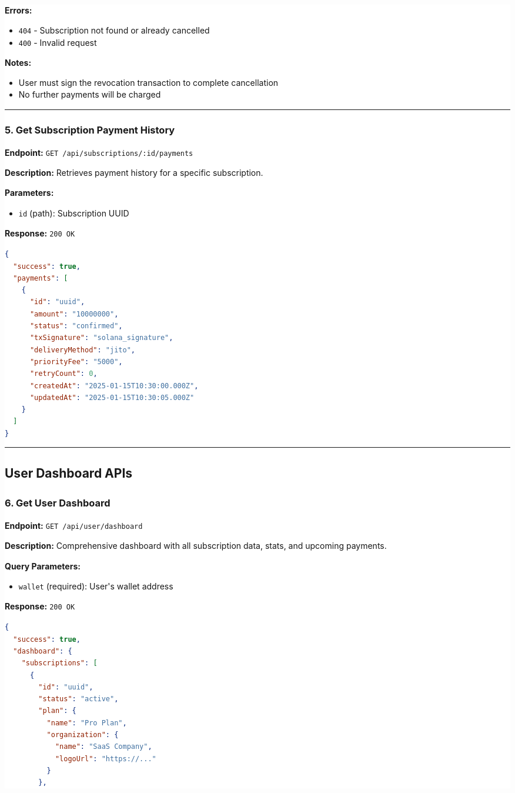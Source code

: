 **Errors:**
- `404` - Subscription not found or already cancelled
- `400` - Invalid request

**Notes:**
- User must sign the revocation transaction to complete cancellation
- No further payments will be charged

---

### 5. Get Subscription Payment History

**Endpoint:** `GET /api/subscriptions/:id/payments`

**Description:** Retrieves payment history for a specific subscription.

**Parameters:**
- `id` (path): Subscription UUID

**Response:** `200 OK`
```json
{
  "success": true,
  "payments": [
    {
      "id": "uuid",
      "amount": "10000000",
      "status": "confirmed",
      "txSignature": "solana_signature",
      "deliveryMethod": "jito",
      "priorityFee": "5000",
      "retryCount": 0,
      "createdAt": "2025-01-15T10:30:00.000Z",
      "updatedAt": "2025-01-15T10:30:05.000Z"
    }
  ]
}
```

---

## User Dashboard APIs

### 6. Get User Dashboard

**Endpoint:** `GET /api/user/dashboard`

**Description:** Comprehensive dashboard with all subscription data, stats, and upcoming payments.

**Query Parameters:**
- `wallet` (required): User's wallet address

**Response:** `200 OK`
```json
{
  "success": true,
  "dashboard": {
    "subscriptions": [
      {
        "id": "uuid",
        "status": "active",
        "plan": {
          "name": "Pro Plan",
          "organization": {
            "name": "SaaS Company",
            "logoUrl": "https://..."
          }
        },
```